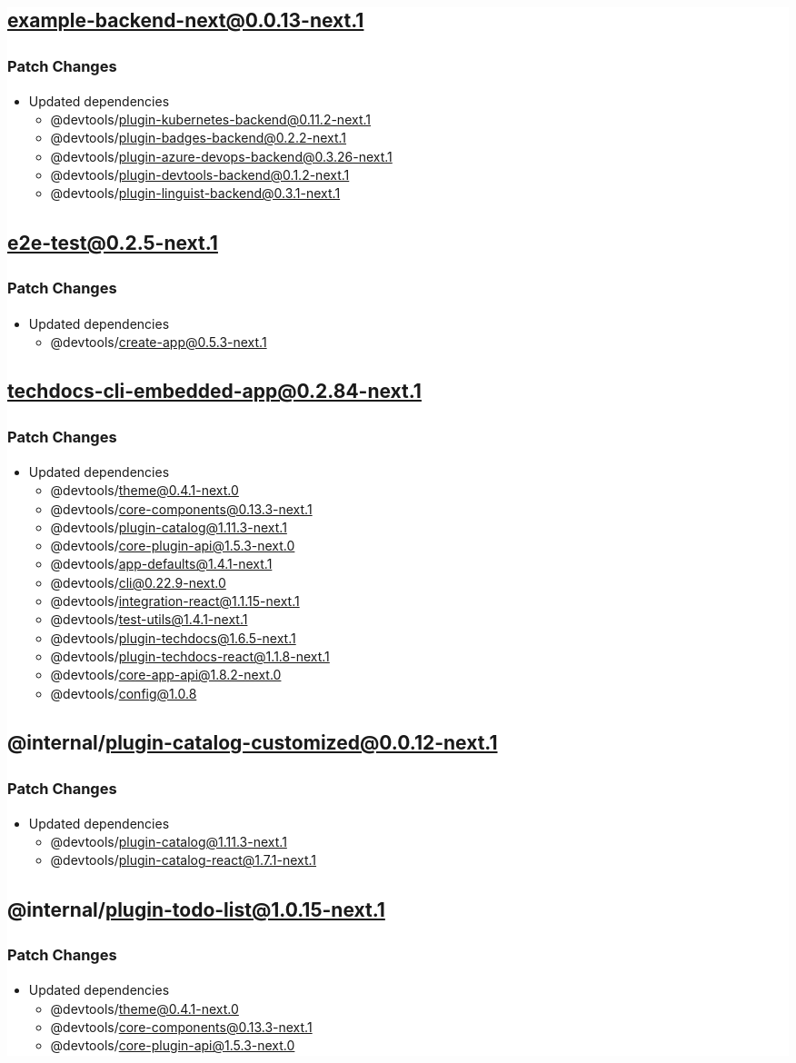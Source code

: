 ## example-backend-next@0.0.13-next.1

### Patch Changes

- Updated dependencies
  - @devtools/plugin-kubernetes-backend@0.11.2-next.1
  - @devtools/plugin-badges-backend@0.2.2-next.1
  - @devtools/plugin-azure-devops-backend@0.3.26-next.1
  - @devtools/plugin-devtools-backend@0.1.2-next.1
  - @devtools/plugin-linguist-backend@0.3.1-next.1

## e2e-test@0.2.5-next.1

### Patch Changes

- Updated dependencies
  - @devtools/create-app@0.5.3-next.1

## techdocs-cli-embedded-app@0.2.84-next.1

### Patch Changes

- Updated dependencies
  - @devtools/theme@0.4.1-next.0
  - @devtools/core-components@0.13.3-next.1
  - @devtools/plugin-catalog@1.11.3-next.1
  - @devtools/core-plugin-api@1.5.3-next.0
  - @devtools/app-defaults@1.4.1-next.1
  - @devtools/cli@0.22.9-next.0
  - @devtools/integration-react@1.1.15-next.1
  - @devtools/test-utils@1.4.1-next.1
  - @devtools/plugin-techdocs@1.6.5-next.1
  - @devtools/plugin-techdocs-react@1.1.8-next.1
  - @devtools/core-app-api@1.8.2-next.0
  - @devtools/config@1.0.8

## @internal/plugin-catalog-customized@0.0.12-next.1

### Patch Changes

- Updated dependencies
  - @devtools/plugin-catalog@1.11.3-next.1
  - @devtools/plugin-catalog-react@1.7.1-next.1

## @internal/plugin-todo-list@1.0.15-next.1

### Patch Changes

- Updated dependencies
  - @devtools/theme@0.4.1-next.0
  - @devtools/core-components@0.13.3-next.1
  - @devtools/core-plugin-api@1.5.3-next.0
